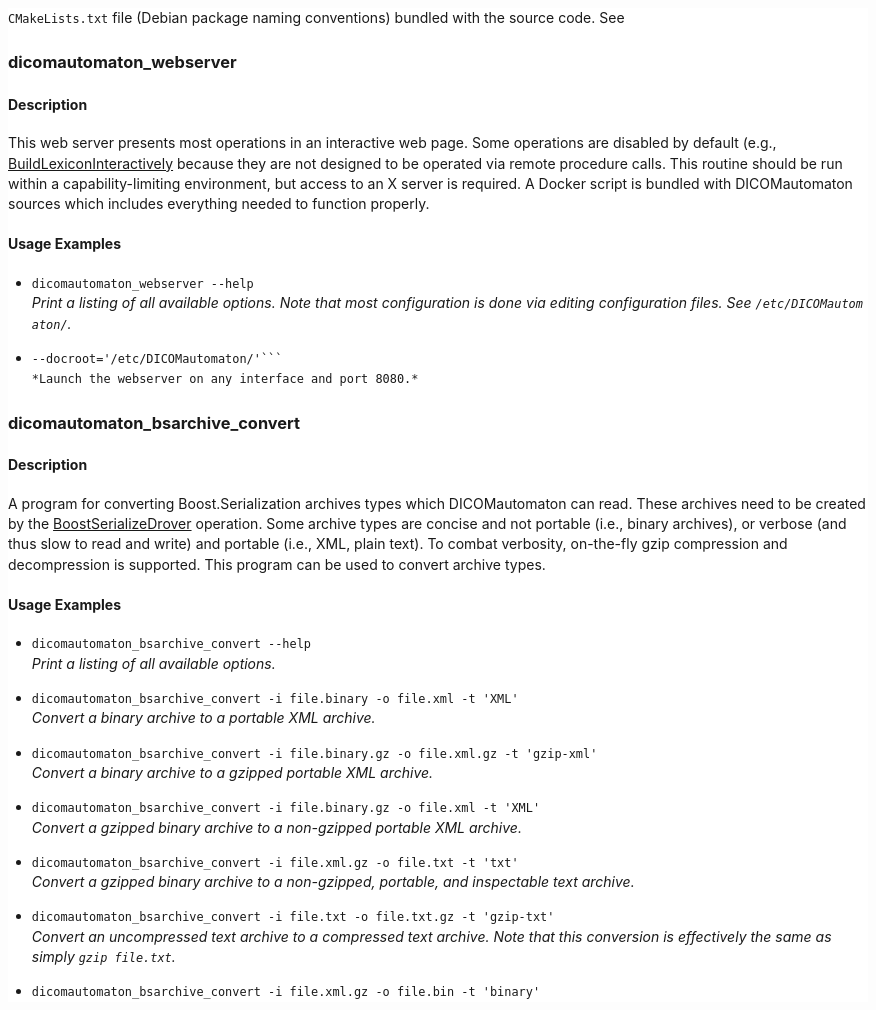 ```CMakeLists.txt``` file (Debian package naming conventions) bundled with the source code. See
### dicomautomaton_webserver

#### Description

This web server presents most operations in an interactive web page. Some operations are disabled by default (e.g.,
[BuildLexiconInteractively](#buildlexiconinteractively) because they are not designed to be operated via remote
procedure calls. This routine should be run within a capability-limiting environment, but access to an X server is
required. A Docker script is bundled with DICOMautomaton sources which includes everything needed to function properly.

#### Usage Examples

- ```dicomautomaton_webserver --help```  
  *Print a listing of all available options. Note that most configuration is done via editing configuration files. See
  ```/etc/DICOMautomaton/```.*

- ```dicomautomaton_webserver --config /etc/DICOMautomaton/webserver.conf --http-address 0.0.0.0 --http-port 8080
  --docroot='/etc/DICOMautomaton/'```  
  *Launch the webserver on any interface and port 8080.*

### dicomautomaton_bsarchive_convert

#### Description

A program for converting Boost.Serialization archives types which DICOMautomaton can read. These archives need to be
created by the [BoostSerializeDrover](#boostserializedrover) operation. Some archive types are concise and not portable
(i.e., binary archives), or verbose (and thus slow to read and write) and portable (i.e., XML, plain text). To combat
verbosity, on-the-fly gzip compression and decompression is supported. This program can be used to convert archive
types.

#### Usage Examples

- ```dicomautomaton_bsarchive_convert --help```  
  *Print a listing of all available options.*

- ```dicomautomaton_bsarchive_convert -i file.binary -o file.xml -t 'XML'```  
  *Convert a binary archive to a portable XML archive.*

- ```dicomautomaton_bsarchive_convert -i file.binary.gz -o file.xml.gz -t 'gzip-xml'```  
  *Convert a binary archive to a gzipped portable XML archive.*

- ```dicomautomaton_bsarchive_convert -i file.binary.gz -o file.xml -t 'XML'```  
  *Convert a gzipped binary archive to a non-gzipped portable XML archive.*

- ```dicomautomaton_bsarchive_convert -i file.xml.gz -o file.txt -t 'txt'```  
  *Convert a gzipped binary archive to a non-gzipped, portable, and inspectable text archive.*

- ```dicomautomaton_bsarchive_convert -i file.txt -o file.txt.gz -t 'gzip-txt'```  
  *Convert an uncompressed text archive to a compressed text archive. Note that this conversion is effectively the same
  as simply ```gzip file.txt```.*

- ```dicomautomaton_bsarchive_convert -i file.xml.gz -o file.bin -t 'binary'```  
```
